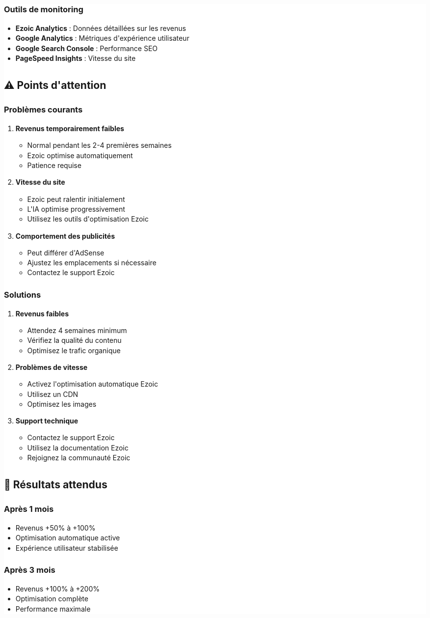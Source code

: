 ### Outils de monitoring

- **Ezoic Analytics** : Données détaillées sur les revenus
- **Google Analytics** : Métriques d'expérience utilisateur
- **Google Search Console** : Performance SEO
- **PageSpeed Insights** : Vitesse du site

## ⚠️ Points d'attention

### Problèmes courants

1. **Revenus temporairement faibles**
   - Normal pendant les 2-4 premières semaines
   - Ezoic optimise automatiquement
   - Patience requise

2. **Vitesse du site**
   - Ezoic peut ralentir initialement
   - L'IA optimise progressivement
   - Utilisez les outils d'optimisation Ezoic

3. **Comportement des publicités**
   - Peut différer d'AdSense
   - Ajustez les emplacements si nécessaire
   - Contactez le support Ezoic

### Solutions

1. **Revenus faibles**
   - Attendez 4 semaines minimum
   - Vérifiez la qualité du contenu
   - Optimisez le trafic organique

2. **Problèmes de vitesse**
   - Activez l'optimisation automatique Ezoic
   - Utilisez un CDN
   - Optimisez les images

3. **Support technique**
   - Contactez le support Ezoic
   - Utilisez la documentation Ezoic
   - Rejoignez la communauté Ezoic

## 🎉 Résultats attendus

### Après 1 mois
- Revenus +50% à +100%
- Optimisation automatique active
- Expérience utilisateur stabilisée

### Après 3 mois
- Revenus +100% à +200%
- Optimisation complète
- Performance maximale
